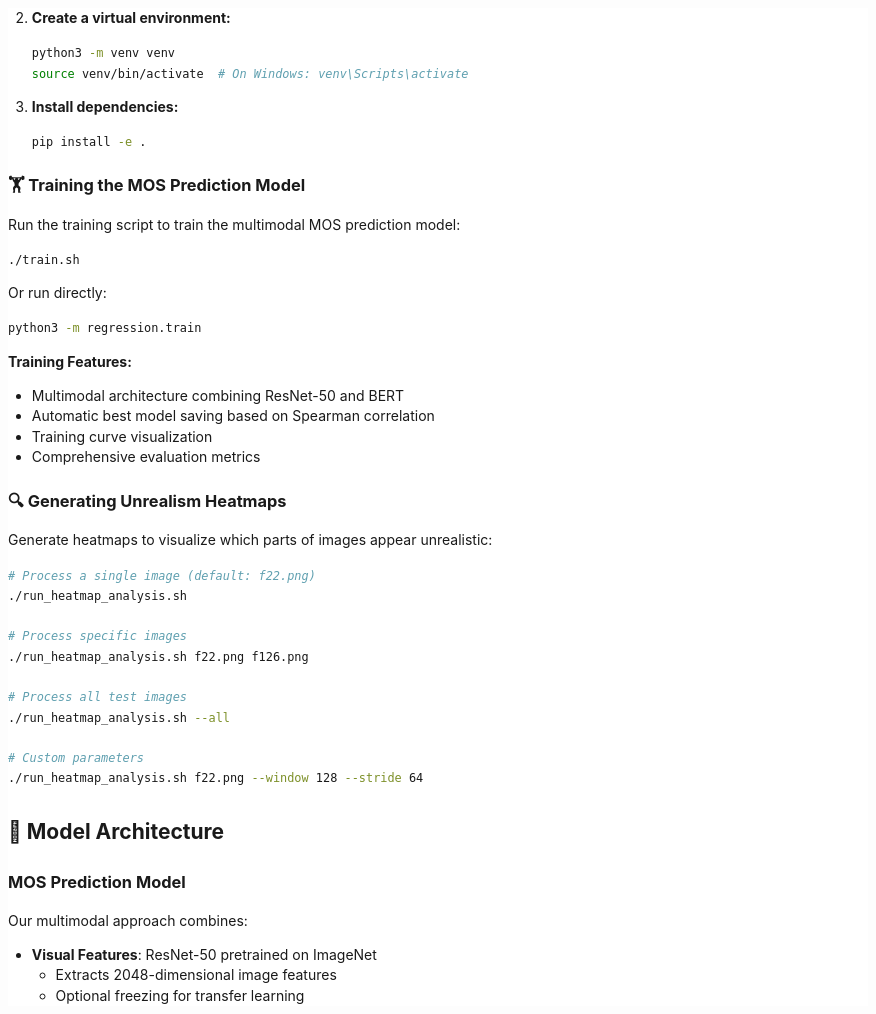 2. **Create a virtual environment:**
   ```bash
   python3 -m venv venv
   source venv/bin/activate  # On Windows: venv\Scripts\activate
   ```

3. **Install dependencies:**
   ```bash
   pip install -e .
   ```

### 🏋️ Training the MOS Prediction Model

Run the training script to train the multimodal MOS prediction model:

```bash
./train.sh
```

Or run directly:
```bash
python3 -m regression.train
```

**Training Features:**
- Multimodal architecture combining ResNet-50 and BERT
- Automatic best model saving based on Spearman correlation
- Training curve visualization
- Comprehensive evaluation metrics

### 🔍 Generating Unrealism Heatmaps

Generate heatmaps to visualize which parts of images appear unrealistic:

```bash
# Process a single image (default: f22.png)
./run_heatmap_analysis.sh

# Process specific images
./run_heatmap_analysis.sh f22.png f126.png

# Process all test images
./run_heatmap_analysis.sh --all

# Custom parameters
./run_heatmap_analysis.sh f22.png --window 128 --stride 64
```

## 🧠 Model Architecture

### MOS Prediction Model

Our multimodal approach combines:

- **Visual Features**: ResNet-50 pretrained on ImageNet
  - Extracts 2048-dimensional image features
  - Optional freezing for transfer learning
